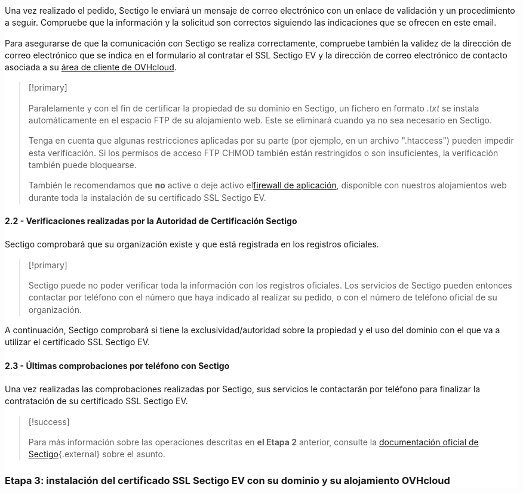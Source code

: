 Una vez realizado el pedido, Sectigo le enviará un mensaje de correo electrónico con un enlace de validación y un procedimiento a seguir.
Compruebe que la información y la solicitud son correctos siguiendo las indicaciones que se ofrecen en este email. 

Para asegurarse de que la comunicación con Sectigo se realiza correctamente, compruebe también la validez de la dirección de correo electrónico que se indica en el formulario al contratar el SSL Sectigo EV y la dirección de correo electrónico de contacto asociada a su [área de cliente de OVHcloud](/links/manager).

> [!primary]
>
> Paralelamente y con el fin de certificar la propiedad de su dominio en Sectigo, un fichero en formato *.txt* se instala automáticamente en el espacio FTP de su alojamiento web. Este se eliminará cuando ya no sea necesario en Sectigo.
>
> Tenga en cuenta que algunas restricciones aplicadas por su parte (por ejemplo, en un archivo ".htaccess") pueden impedir esta verificación.
Si los permisos de acceso FTP CHMOD también están restringidos o son insuficientes, la verificación también puede bloquearse.
>
> También le recomendamos que **no** active o deje activo el[firewall de aplicación](/pages/web_cloud/web_hosting/multisites_activating_application_firewall), disponible con nuestros alojamientos web durante toda la instalación de su certificado SSL Sectigo EV.
>

#### 2.2 - Verificaciones realizadas por la Autoridad de Certificación Sectigo

Sectigo comprobará que su organización existe y que está registrada en los registros oficiales.

> [!primary]
>
> Sectigo puede no poder verificar toda la información con los registros oficiales. Los servicios de Sectigo pueden entonces contactar por teléfono con el número que haya indicado al realizar su pedido, o con el número de teléfono oficial de su organización.
>

A continuación, Sectigo comprobará si tiene la exclusividad/autoridad sobre la propiedad y el uso del dominio con el que va a utilizar el certificado SSL Sectigo EV.

#### 2.3 - Últimas comprobaciones por teléfono con Sectigo

Una vez realizadas las comprobaciones realizadas por Sectigo, sus servicios le contactarán por teléfono para finalizar la contratación de su certificado SSL Sectigo EV.

> [!success]
>
> Para más información sobre las operaciones descritas en **el Etapa 2** anterior, consulte la [documentación oficial de Sectigo](https://help.sectigostore.com/support/solutions/articles/22000218717-extended-validation-ev-){.external} sobre el asunto.
>

### Etapa 3: instalación del certificado SSL Sectigo EV con su dominio y su alojamiento OVHcloud
